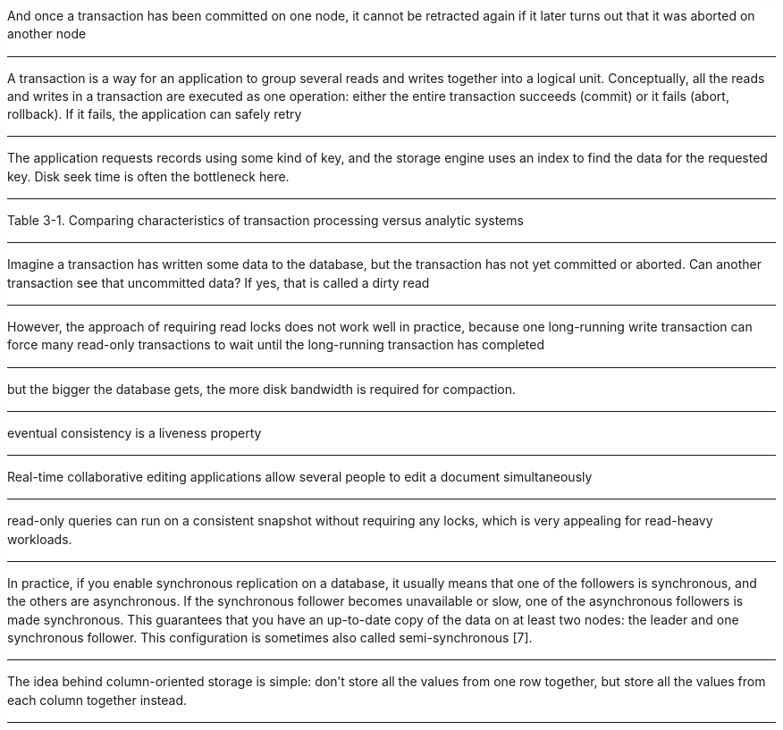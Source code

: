 And once a transaction has been committed on one
node, it cannot be retracted again if it later turns out that it was aborted on another node

---
A
transaction is a way for an application to group several reads and writes together into a logical
unit. Conceptually, all the reads and writes in a transaction are executed as one operation: either
the entire transaction succeeds (commit) or it fails (abort, rollback). If it fails, the
application can safely retry

---
The application requests records using some kind of key, and the storage engine uses an
index to find the data for the requested key. Disk seek time is often the bottleneck here.

---
Table 3-1. Comparing characteristics of transaction processing versus analytic systems

---
Imagine a transaction has written some data to the database, but the transaction has not yet committed or aborted.
Can another transaction see that uncommitted data? If yes, that is called a
dirty read

---
However, the approach of requiring read locks does not work well in practice, because one
long-running write transaction can force many read-only transactions to wait until the long-running
transaction has completed

---
but the bigger the database gets, the more disk
bandwidth is required for compaction.

---
eventual consistency is a
liveness property

---
Real-time collaborative editing applications allow several people to edit a document
simultaneously

---
read-only queries can run on a consistent
snapshot without requiring any locks, which is very appealing for read-heavy workloads.

---
In practice, if you enable synchronous replication on a
database, it usually means that one of the followers is synchronous, and the others are
asynchronous. If the synchronous follower becomes unavailable or slow, one of the asynchronous
followers is made synchronous. This guarantees that you have an up-to-date copy of the data on at
least two nodes: the leader and one synchronous follower. This configuration is sometimes also
called semi-synchronous [7].

---
The idea behind column-oriented storage is simple: don’t store all the values from one row
together, but store all the values from each column together instead. 

---